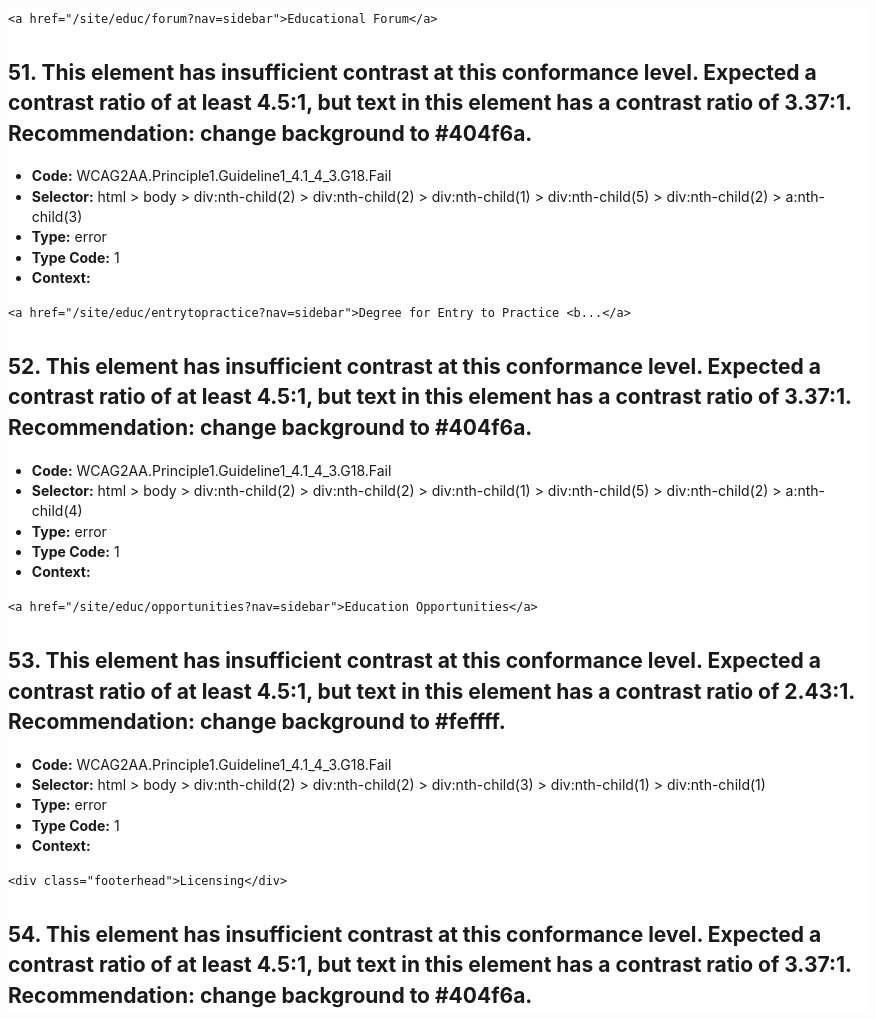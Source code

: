 ```
<a href="/site/educ/forum?nav=sidebar">Educational Forum</a>
```

## 51. This element has insufficient contrast at this conformance level. Expected a contrast ratio of at least 4.5:1, but text in this element has a contrast ratio of 3.37:1. Recommendation:  change background to #404f6a.

- **Code:** WCAG2AA.Principle1.Guideline1_4.1_4_3.G18.Fail
- **Selector:** html > body > div:nth-child(2) > div:nth-child(2) > div:nth-child(1) > div:nth-child(5) > div:nth-child(2) > a:nth-child(3)
- **Type:** error
- **Type Code:** 1
- **Context:**

```
<a href="/site/educ/entrytopractice?nav=sidebar">Degree for Entry to Practice <b...</a>
```

## 52. This element has insufficient contrast at this conformance level. Expected a contrast ratio of at least 4.5:1, but text in this element has a contrast ratio of 3.37:1. Recommendation:  change background to #404f6a.

- **Code:** WCAG2AA.Principle1.Guideline1_4.1_4_3.G18.Fail
- **Selector:** html > body > div:nth-child(2) > div:nth-child(2) > div:nth-child(1) > div:nth-child(5) > div:nth-child(2) > a:nth-child(4)
- **Type:** error
- **Type Code:** 1
- **Context:**

```
<a href="/site/educ/opportunities?nav=sidebar">Education Opportunities</a>
```

## 53. This element has insufficient contrast at this conformance level. Expected a contrast ratio of at least 4.5:1, but text in this element has a contrast ratio of 2.43:1. Recommendation:  change background to #feffff.

- **Code:** WCAG2AA.Principle1.Guideline1_4.1_4_3.G18.Fail
- **Selector:** html > body > div:nth-child(2) > div:nth-child(2) > div:nth-child(3) > div:nth-child(1) > div:nth-child(1)
- **Type:** error
- **Type Code:** 1
- **Context:**

```
<div class="footerhead">Licensing</div>
```

## 54. This element has insufficient contrast at this conformance level. Expected a contrast ratio of at least 4.5:1, but text in this element has a contrast ratio of 3.37:1. Recommendation:  change background to #404f6a.
